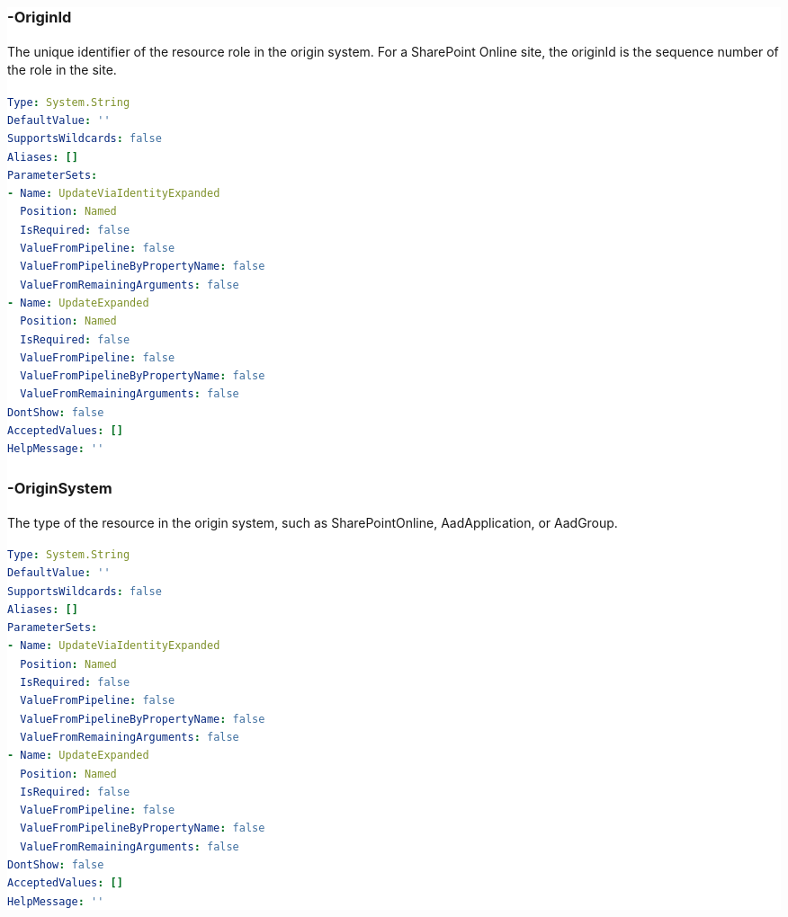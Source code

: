 ### -OriginId

The unique identifier of the resource role in the origin system.
For a SharePoint Online site, the originId is the sequence number of the role in the site.

```yaml
Type: System.String
DefaultValue: ''
SupportsWildcards: false
Aliases: []
ParameterSets:
- Name: UpdateViaIdentityExpanded
  Position: Named
  IsRequired: false
  ValueFromPipeline: false
  ValueFromPipelineByPropertyName: false
  ValueFromRemainingArguments: false
- Name: UpdateExpanded
  Position: Named
  IsRequired: false
  ValueFromPipeline: false
  ValueFromPipelineByPropertyName: false
  ValueFromRemainingArguments: false
DontShow: false
AcceptedValues: []
HelpMessage: ''
```

### -OriginSystem

The type of the resource in the origin system, such as SharePointOnline, AadApplication, or AadGroup.

```yaml
Type: System.String
DefaultValue: ''
SupportsWildcards: false
Aliases: []
ParameterSets:
- Name: UpdateViaIdentityExpanded
  Position: Named
  IsRequired: false
  ValueFromPipeline: false
  ValueFromPipelineByPropertyName: false
  ValueFromRemainingArguments: false
- Name: UpdateExpanded
  Position: Named
  IsRequired: false
  ValueFromPipeline: false
  ValueFromPipelineByPropertyName: false
  ValueFromRemainingArguments: false
DontShow: false
AcceptedValues: []
HelpMessage: ''
```
